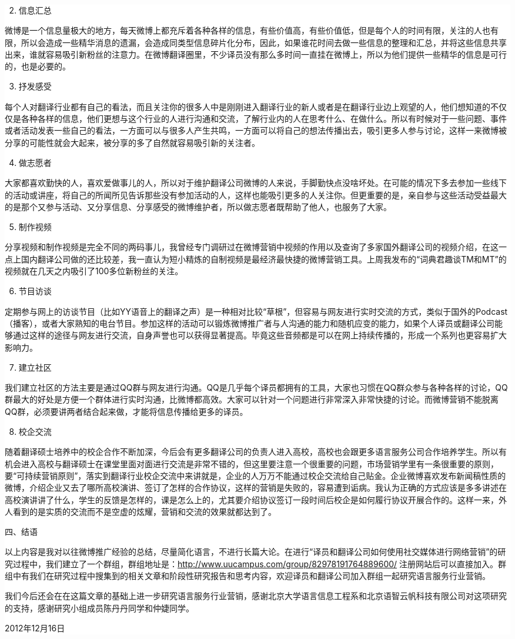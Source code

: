 2. 信息汇总

微博是一个信息量极大的地方，每天微博上都充斥着各种各样的信息，有些价值高，有些价值低，但是每个人的时间有限，关注的人也有限，所以会造成一些精华消息的遗漏，会造成同类型信息碎片化分布，因此，如果谁花时间去做一些信息的整理和汇总，并将这些信息共享出来，谁就容易吸引新粉丝的注意力。在微博翻译圈里，不少译员没有那么多时间一直挂在微博上，所以为他们提供一些精华的信息是可行的，也是必要的。

3. 抒发感受

每个人对翻译行业都有自己的看法，而且关注你的很多人中是刚刚进入翻译行业的新人或者是在翻译行业边上观望的人，他们想知道的不仅仅是各种各样的信息，他们更想与这个行业的人进行沟通和交流，了解行业内的人在思考什么、在做什么。所以有时候对于一些问题、事件或者活动发表一些自己的看法，一方面可以与很多人产生共鸣，一方面可以将自己的想法传播出去，吸引更多人参与讨论，这样一来微博被分享的可能性就会大起来，被分享的多了自然就容易吸引新的关注者。

4. 做志愿者

大家都喜欢勤快的人，喜欢爱做事儿的人，所以对于维护翻译公司微博的人来说，手脚勤快点没啥坏处。在可能的情况下多去参加一些线下的活动或讲座，将自己的所闻所见告诉那些没有参加活动的人，这样也能吸引更多的人关注你。但更重要的是，亲自参与这些活动受益最大的是那个又参与活动、又分享信息、分享感受的微博维护者，所以做志愿者既帮助了他人，也服务了大家。

5. 制作视频

分享视频和制作视频是完全不同的两码事儿，我曾经专门调研过在微博营销中视频的作用以及查询了多家国外翻译公司的视频介绍，在这一点上国内翻译公司做的还比较差，我一直认为短小精炼的自制视频是最经济最快捷的微博营销工具。上周我发布的“词典君趣谈TM和MT”的视频就在几天之内吸引了100多位新粉丝的关注。

6. 节目访谈

定期参与网上的访谈节目（比如YY语音上的翻译之声）是一种相对比较“草根”，但容易与网友进行实时交流的方式，类似于国外的Podcast（播客），或者大家熟知的电台节目。参加这样的活动可以锻炼微博推广者与人沟通的能力和随机应变的能力，如果个人译员或翻译公司能够通过这样的途径与网友进行交流，自身声誉也可以获得显著提高。毕竟这些音频都是可以在网上持续传播的，形成一个系列也更容易扩大影响力。

7. 建立社区

我们建立社区的方法主要是通过QQ群与网友进行沟通。QQ是几乎每个译员都拥有的工具，大家也习惯在QQ群众参与各种各样的讨论，QQ群最大的好处是方便一个群体进行实时沟通，比微博都高效。大家可以针对一个问题进行非常深入非常快捷的讨论。而微博营销不能脱离QQ群，必须要讲两者结合起来做，才能将信息传播给更多的译员。

8. 校企交流

随着翻译硕士培养中的校企合作不断加深，今后会有更多翻译公司的负责人进入高校，高校也会跟更多语言服务公司合作培养学生。所以有机会进入高校与翻译硕士在课堂里面对面进行交流是非常不错的，但这里要注意一个很重要的问题，市场营销学里有一条很重要的原则，要“可持续营销原则”，落实到翻译行业校企交流中来讲就是，企业的人万万不能通过校企交流给自己贴金。企业微博喜欢发布新闻稿性质的微博，介绍企业又去了哪所高校演讲、签订了怎样的合作协议，这样的营销是失败的，容易遭到诟病。我认为正确的方式应该是多多讲述在高校演讲讲了什么，学生的反馈是怎样的，课是怎么上的，尤其要介绍协议签订一段时间后校企是如何履行协议开展合作的。这样一来，外人看到的是实质的交流而不是空虚的炫耀，营销和交流的效果就都达到了。

四、结语

以上内容是我对以往微博推广经验的总结，尽量简化语言，不进行长篇大论。在进行“译员和翻译公司如何使用社交媒体进行网络营销”的研究过程中，我们建立了一个群组，群组地址是：http://www.uucampus.com/group/82978191764889600/
注册网站后可以直接加入。群组中有我们在研究过程中搜集到的相关文章和阶段性研究报告和思考内容，欢迎译员和翻译公司加入群组一起研究语言服务行业营销。

我们今后还会在在这篇文章的基础上进一步研究语言服务行业营销，感谢北京大学语言信息工程系和北京语智云帆科技有限公司对这项研究的支持，感谢研究小组成员陈丹丹同学和仲婕同学。

2012年12月16日